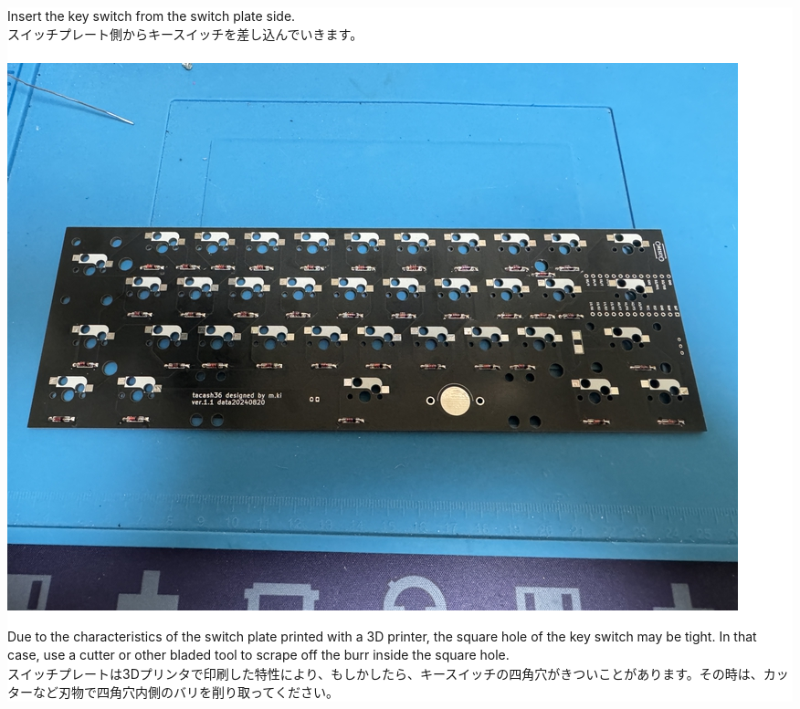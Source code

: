 Insert the key switch from the switch plate side.
<br>
スイッチプレート側からキースイッチを差し込んでいきます。
<br>
<br>
![](img/img00006.jpg)

Due to the characteristics of the switch plate printed with a 3D printer, the square hole of the key switch may be tight. In that case, use a cutter or other bladed tool to scrape off the burr inside the square hole.
<br>
スイッチプレートは3Dプリンタで印刷した特性により、もしかしたら、キースイッチの四角穴がきついことがあります。その時は、カッターなど刃物で四角穴内側のバリを削り取ってください。
<br>
